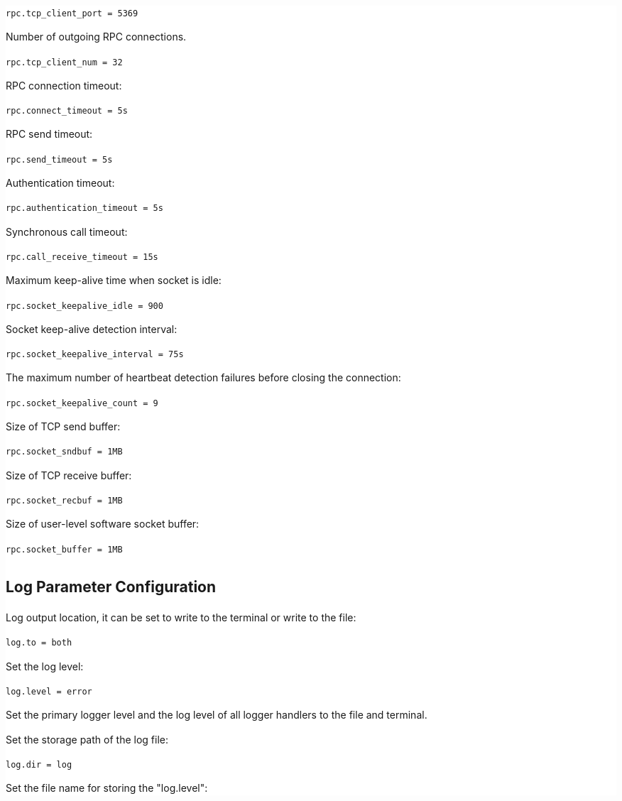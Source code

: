     rpc.tcp_client_port = 5369

Number of outgoing RPC connections.

    rpc.tcp_client_num = 32

RPC connection timeout:

    rpc.connect_timeout = 5s

RPC send timeout:

    rpc.send_timeout = 5s

Authentication timeout:

    rpc.authentication_timeout = 5s

Synchronous call timeout:

    rpc.call_receive_timeout = 15s

Maximum keep-alive time when socket is idle:

    rpc.socket_keepalive_idle = 900

Socket keep-alive detection interval:

    rpc.socket_keepalive_interval = 75s

The maximum number of heartbeat detection failures before closing the connection:

    rpc.socket_keepalive_count = 9

Size of TCP send buffer:

    rpc.socket_sndbuf = 1MB

Size of TCP receive buffer:

    rpc.socket_recbuf = 1MB

Size of user-level software socket buffer:

    rpc.socket_buffer = 1MB

## Log Parameter Configuration

Log output location, it can be set to write to the terminal or write to the file:

    log.to = both

Set the log level:

    log.level = error

Set the primary logger level and the log level of all logger handlers to the file and terminal.

Set the storage path of the log file:

    log.dir = log

Set the file name for storing the "log.level":
